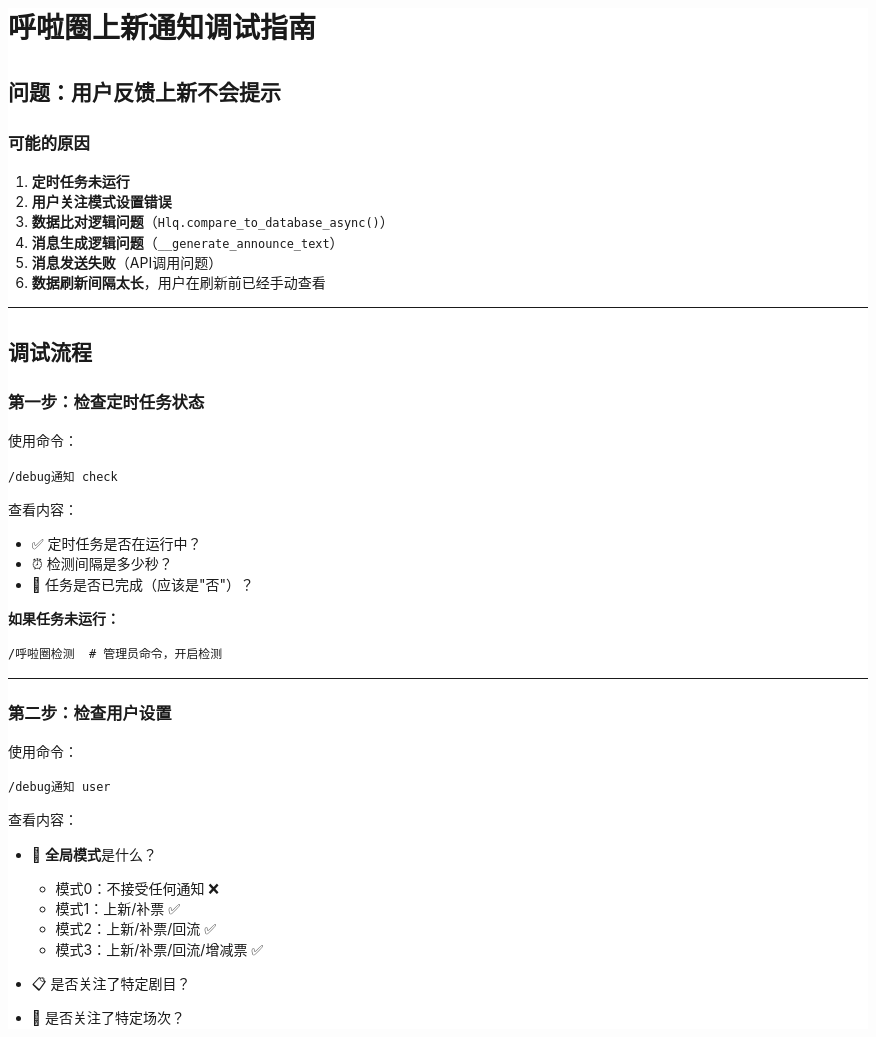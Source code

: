 # 呼啦圈上新通知调试指南

## 问题：用户反馈上新不会提示

### 可能的原因

1. **定时任务未运行**
2. **用户关注模式设置错误**
3. **数据比对逻辑问题**（`Hlq.compare_to_database_async()`）
4. **消息生成逻辑问题**（`__generate_announce_text`）
5. **消息发送失败**（API调用问题）
6. **数据刷新间隔太长**，用户在刷新前已经手动查看

---

## 调试流程

### 第一步：检查定时任务状态

使用命令：
```
/debug通知 check
```

查看内容：
- ✅ 定时任务是否在运行中？
- ⏰ 检测间隔是多少秒？
- 🔄 任务是否已完成（应该是"否"）？

**如果任务未运行：**
```
/呼啦圈检测  # 管理员命令，开启检测
```

---

### 第二步：检查用户设置

使用命令：
```
/debug通知 user
```

查看内容：
- 📌 **全局模式**是什么？
  - 模式0：不接受任何通知 ❌
  - 模式1：上新/补票 ✅
  - 模式2：上新/补票/回流 ✅
  - 模式3：上新/补票/回流/增减票 ✅

- 📋 是否关注了特定剧目？
- 🎫 是否关注了特定场次？
